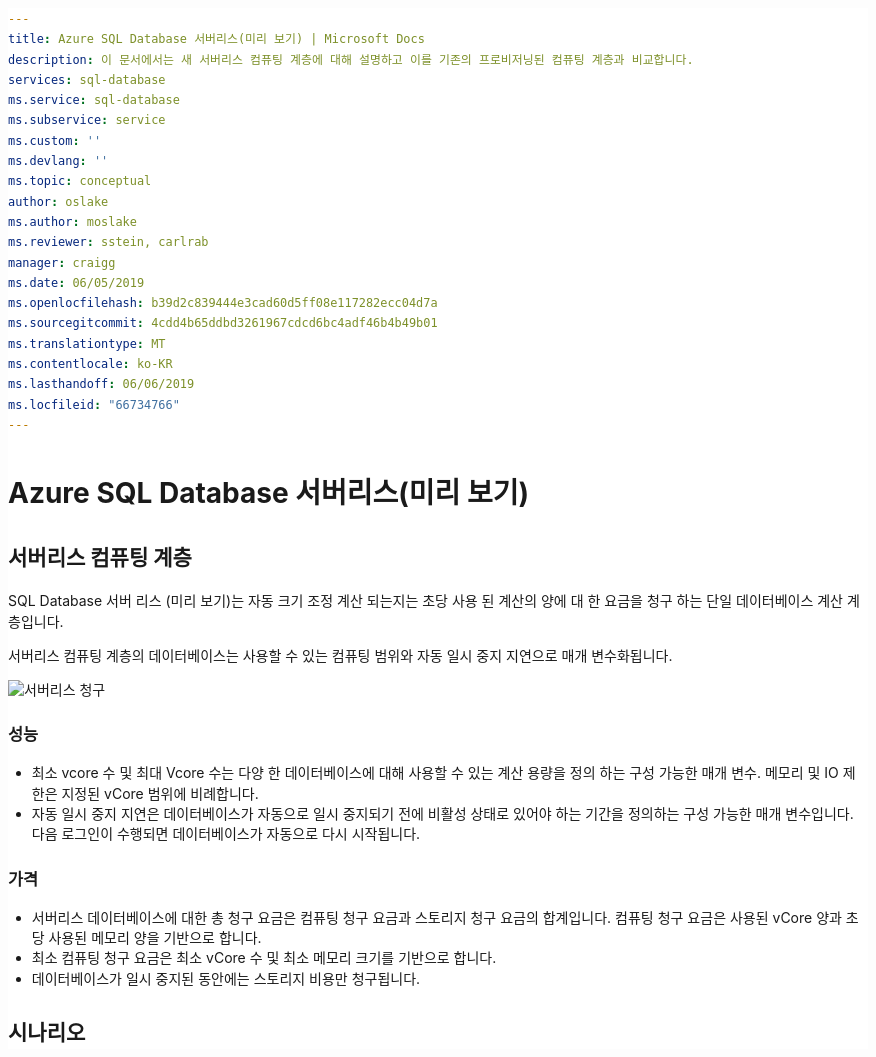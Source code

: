 ```yaml
---
title: Azure SQL Database 서버리스(미리 보기) | Microsoft Docs
description: 이 문서에서는 새 서버리스 컴퓨팅 계층에 대해 설명하고 이를 기존의 프로비저닝된 컴퓨팅 계층과 비교합니다.
services: sql-database
ms.service: sql-database
ms.subservice: service
ms.custom: ''
ms.devlang: ''
ms.topic: conceptual
author: oslake
ms.author: moslake
ms.reviewer: sstein, carlrab
manager: craigg
ms.date: 06/05/2019
ms.openlocfilehash: b39d2c839444e3cad60d5ff08e117282ecc04d7a
ms.sourcegitcommit: 4cdd4b65ddbd3261967cdcd6bc4adf46b4b49b01
ms.translationtype: MT
ms.contentlocale: ko-KR
ms.lasthandoff: 06/06/2019
ms.locfileid: "66734766"
---
```

# <a name="sql-database-serverless-preview"></a>Azure SQL Database 서버리스(미리 보기)

## <a name="serverless-compute-tier"></a>서버리스 컴퓨팅 계층

SQL Database 서버 리스 (미리 보기)는 자동 크기 조정 계산 되는지는 초당 사용 된 계산의 양에 대 한 요금을 청구 하는 단일 데이터베이스 계산 계층입니다. 

서버리스 컴퓨팅 계층의 데이터베이스는 사용할 수 있는 컴퓨팅 범위와 자동 일시 중지 지연으로 매개 변수화됩니다.

![서버리스 청구](./media/sql-database-serverless/serverless-billing.png)

### <a name="performance"></a>성능

- 최소 vcore 수 및 최대 Vcore 수는 다양 한 데이터베이스에 대해 사용할 수 있는 계산 용량을 정의 하는 구성 가능한 매개 변수. 메모리 및 IO 제한은 지정된 vCore 범위에 비례합니다.  
- 자동 일시 중지 지연은 데이터베이스가 자동으로 일시 중지되기 전에 비활성 상태로 있어야 하는 기간을 정의하는 구성 가능한 매개 변수입니다. 다음 로그인이 수행되면 데이터베이스가 자동으로 다시 시작됩니다.

### <a name="pricing"></a>가격

- 서버리스 데이터베이스에 대한 총 청구 요금은 컴퓨팅 청구 요금과 스토리지 청구 요금의 합계입니다.
컴퓨팅 청구 요금은 사용된 vCore 양과 초당 사용된 메모리 양을 기반으로 합니다.
- 최소 컴퓨팅 청구 요금은 최소 vCore 수 및 최소 메모리 크기를 기반으로 합니다.
- 데이터베이스가 일시 중지된 동안에는 스토리지 비용만 청구됩니다.

## <a name="scenarios"></a>시나리오
